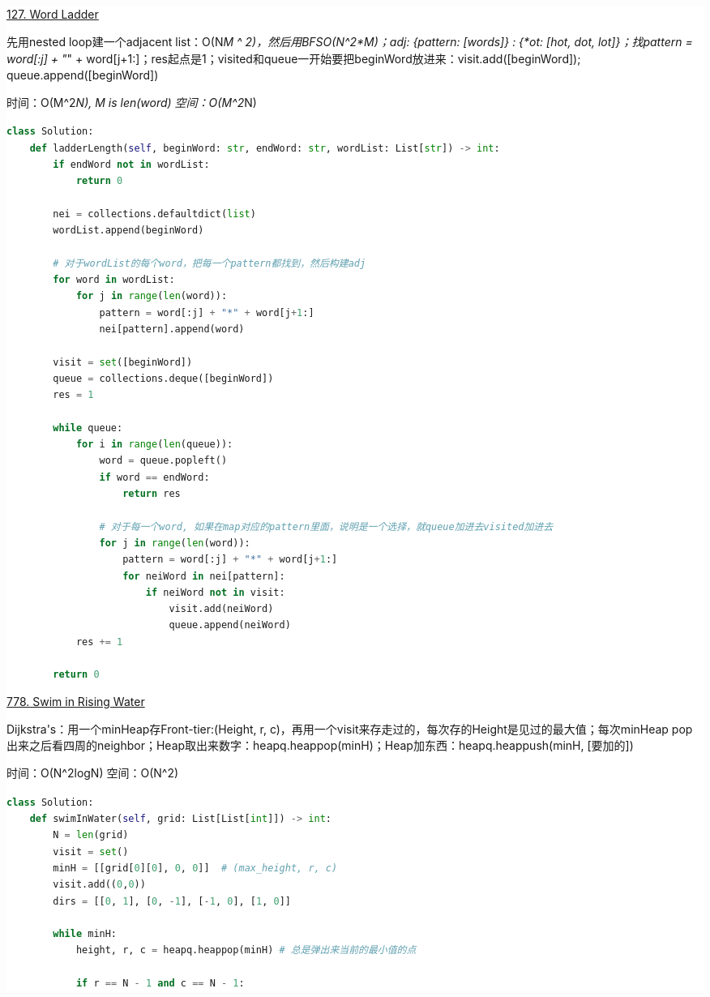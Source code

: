 [127. Word Ladder](https://leetcode.cn/problems/word-ladder/)

先用nested loop建一个adjacent list：O(N*M ^ 2)，然后用BFSO(N^2\*M)；adj: {pattern: [words]} : {\*ot: [hot, dot, lot]}；找pattern = word[:j] + "*" + word[j+1:]；res起点是1；visited和queue一开始要把beginWord放进来：visit.add([beginWord]); queue.append([beginWord])

时间：O(M^2*N), M is len(word)
空间：O(M^2*N)

```python
class Solution:
    def ladderLength(self, beginWord: str, endWord: str, wordList: List[str]) -> int:
        if endWord not in wordList:
            return 0
        
        nei = collections.defaultdict(list)
        wordList.append(beginWord)
        
        # 对于wordList的每个word，把每一个pattern都找到，然后构建adj
        for word in wordList:
            for j in range(len(word)):
                pattern = word[:j] + "*" + word[j+1:]
                nei[pattern].append(word)
        
        visit = set([beginWord])
        queue = collections.deque([beginWord])
        res = 1
        
        while queue:
            for i in range(len(queue)):
                word = queue.popleft()
                if word == endWord:
                    return res
                
                # 对于每一个word, 如果在map对应的pattern里面，说明是一个选择，就queue加进去visited加进去
                for j in range(len(word)):
                    pattern = word[:j] + "*" + word[j+1:]
                    for neiWord in nei[pattern]:
                        if neiWord not in visit:
                            visit.add(neiWord)
                            queue.append(neiWord)
            res += 1
        
        return 0
```

[778. Swim in Rising Water](https://leetcode.cn/problems/swim-in-rising-water/)

Dijkstra's：用一个minHeap存Front-tier:(Height, r, c)，再用一个visit来存走过的，每次存的Height是见过的最大值；每次minHeap pop出来之后看四周的neighbor；Heap取出来数字：heapq.heappop(minH)；Heap加东西：heapq.heappush(minH, [要加的])

时间：O(N^2logN)
空间：O(N^2)

```python
class Solution:
    def swimInWater(self, grid: List[List[int]]) -> int:
        N = len(grid)
        visit = set()
        minH = [[grid[0][0], 0, 0]]  # (max_height, r, c)
        visit.add((0,0))
        dirs = [[0, 1], [0, -1], [-1, 0], [1, 0]]

        while minH:
            height, r, c = heapq.heappop(minH) # 总是弹出来当前的最小值的点

            if r == N - 1 and c == N - 1:
```